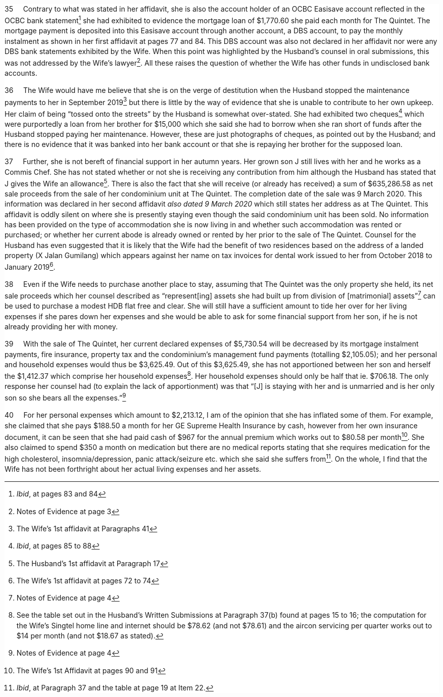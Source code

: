 35     Contrary to what was stated in her affidavit, she is also the account holder of an OCBC Easisave account reflected in the OCBC bank statement[^27] she had exhibited to evidence the mortgage loan of $1,770.60 she paid each month for The Quintet. The mortgage payment is deposited into this Easisave account through another account, a DBS account, to pay the monthly instalment as shown in her first affidavit at pages 77 and 84. This DBS account was also not declared in her affidavit nor were any DBS bank statements exhibited by the Wife. When this point was highlighted by the Husband’s counsel in oral submissions, this was not addressed by the Wife’s lawyer[^28]. All these raises the question of whether the Wife has other funds in undisclosed bank accounts.

36     The Wife would have me believe that she is on the verge of destitution when the Husband stopped the maintenance payments to her in September 2019[^29] but there is little by the way of evidence that she is unable to contribute to her own upkeep. Her claim of being “tossed onto the streets” by the Husband is somewhat over-stated. She had exhibited two cheques[^30] which were purportedly a loan from her brother for $15,000 which she said she had to borrow when she ran short of funds after the Husband stopped paying her maintenance. However, these are just photographs of cheques, as pointed out by the Husband; and there is no evidence that it was banked into her bank account or that she is repaying her brother for the supposed loan.

37     Further, she is not bereft of financial support in her autumn years. Her grown son J still lives with her and he works as a Commis Chef. She has not stated whether or not she is receiving any contribution from him although the Husband has stated that J gives the Wife an allowance[^31]. There is also the fact that she will receive (or already has received) a sum of $635,286.58 as net sale proceeds from the sale of her condominium unit at The Quintet. The completion date of the sale was 9 March 2020. This information was declared in her second affidavit _also dated 9 March 2020_ which still states her address as at The Quintet. This affidavit is oddly silent on where she is presently staying even though the said condominium unit has been sold. No information has been provided on the type of accommodation she is now living in and whether such accommodation was rented or purchased; or whether her current abode is already owned or rented by her prior to the sale of The Quintet. Counsel for the Husband has even suggested that it is likely that the Wife had the benefit of two residences based on the address of a landed property (X Jalan Gumilang) which appears against her name on tax invoices for dental work issued to her from October 2018 to January 2019[^32].

38     Even if the Wife needs to purchase another place to stay, assuming that The Quintet was the only property she held, its net sale proceeds which her counsel described as “represent\[ing\] assets she had built up from division of \[matrimonial\] assets”[^33] can be used to purchase a modest HDB flat free and clear. She will still have a sufficient amount to tide her over for her living expenses if she pares down her expenses and she would be able to ask for some financial support from her son, if he is not already providing her with money.

39     With the sale of The Quintet, her current declared expenses of $5,730.54 will be decreased by its mortgage instalment payments, fire insurance, property tax and the condominium’s management fund payments (totalling $2,105.05); and her personal and household expenses would thus be $3,625.49. Out of this $3,625.49, she has not apportioned between her son and herself the $1,412.37 which comprise her household expenses[^34]. Her household expenses should only be half that ie. $706.18. The only response her counsel had (to explain the lack of apportionment) was that “\[J\] is staying with her and is unmarried and is her only son so she bears all the expenses.”[^35]

40     For her personal expenses which amount to $2,213.12, I am of the opinion that she has inflated some of them. For example, she claimed that she pays $188.50 a month for her GE Supreme Health Insurance by cash, however from her own insurance document, it can be seen that she had paid cash of $967 for the annual premium which works out to $80.58 per month[^36]. She also claimed to spend $350 a month on medication but there are no medical reports stating that she requires medication for the high cholesterol, insomnia/depression, panic attack/seizure etc. which she said she suffers from[^37]. On the whole, I find that the Wife has not been forthright about her actual living expenses and her assets.


[^1]: The Consent Order is exhibited in the Husband’s 1st Affidavit at pages 9 to 11.
[^2]: Date of Birth X 1950 - see the Husband’s 2nd affidavit, Insurance Policy at page 52
[^3]: Date of Birth X 1957 - see the Wife’s 1st affidavit, Laboratory Report at page 66
[^4]: Date of Birth X 1968 - see the Husband’s 2nd affidavit, Insurance Policy at pages 52 to 55
[^5]: The Wife’s 1st affidavit at Paragraph 8
[^6]: _Ibid_
[^7]: The Husband’s 2nd affidavit at Paragraph 6
[^8]: _Ibid_, at Paragraphs 8 and 9
[^9]: The Wife’s 1st affidavit at Paragraph 9
[^10]: _Ibid_, at Paragraph 10
[^11]: The Husband’s 1st affidavit at page 18
[^12]: _Ibid_, at page 20
[^13]: The Husband’s 2nd affidavit at page 18
[^14]: The Wife’s 1st affidavit at Paragraph 8
[^15]: The Husband’s 1st affidavit at Paragraph 14 at pages 4 to 6
[^16]: The Wife’s 1st affidavit at Paragraph 29
[^17]: The Husband’s 2nd affidavit at Paragraphs 25
[^18]: The Wife’s 1st affidavit at page 51
[^19]: The Husband’s 2nd affidavit at Paragraphs 14 to 18
[^20]: The Wife’s Written Submissions at Paragraph 29
[^21]: _Ibid_, Paragraph 9
[^22]: _Ibid_, Paragraph 17
[^23]: The Husband’s 1st affidavit at pages 61 to 67
[^24]: The Wife’s Written Submissions at Paragraph 16
[^25]: _Ibid_, at Paragraph 18
[^26]: The Wife’s 1st affidavit at page 81
[^27]: _Ibid_, at pages 83 and 84
[^28]: Notes of Evidence at page 3
[^29]: The Wife’s 1st affidavit at Paragraphs 41
[^30]: _Ibid_, at pages 85 to 88
[^31]: The Husband’s 1st affidavit at Paragraph 17
[^32]: The Wife’s 1st affidavit at pages 72 to 74
[^33]: Notes of Evidence at page 4
[^34]: See the table set out in the Husband’s Written Submissions at Paragraph 37(b) found at pages 15 to 16; the computation for the Wife’s Singtel home line and internet should be $78.62 (and not $78.61) and the aircon servicing per quarter works out to $14 per month (and not $18.67 as stated).
[^35]: Notes of Evidence at page 4
[^36]: The Wife’s 1st Affidavit at pages 90 and 91
[^37]: _Ibid_, at Paragraph 37 and the table at page 19 at Item 22.
[^38]: Although _ATS v ATT_ dealt with a case under section 118 of the WC, the limb of “any material change in the circumstances” in section 118 which would allow the Court to vary or rescind a maintenance order is identical to the ground of “any material change in the circumstances” in section 119 of the WC which govern the present case; and the same principles would apply.
[^39]: The Wife’s 1st Affidavit at Paragraph 19
[^40]: Notes of Evidence at page 5
[^41]: The Husband’s 2nd affidavit at Paragraph 19